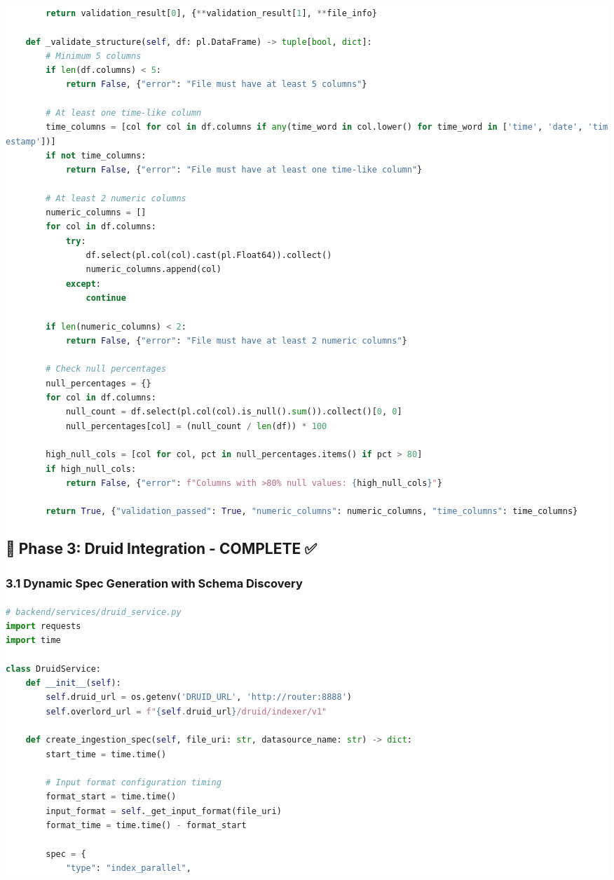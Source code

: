 ```python
        return validation_result[0], {**validation_result[1], **file_info}

    def _validate_structure(self, df: pl.DataFrame) -> tuple[bool, dict]:
        # Minimum 5 columns
        if len(df.columns) < 5:
            return False, {"error": "File must have at least 5 columns"}

        # At least one time-like column
        time_columns = [col for col in df.columns if any(time_word in col.lower() for time_word in ['time', 'date', 'timestamp'])]
        if not time_columns:
            return False, {"error": "File must have at least one time-like column"}

        # At least 2 numeric columns
        numeric_columns = []
        for col in df.columns:
            try:
                df.select(pl.col(col).cast(pl.Float64)).collect()
                numeric_columns.append(col)
            except:
                continue

        if len(numeric_columns) < 2:
            return False, {"error": "File must have at least 2 numeric columns"}

        # Check null percentages
        null_percentages = {}
        for col in df.columns:
            null_count = df.select(pl.col(col).is_null().sum()).collect()[0, 0]
            null_percentages[col] = (null_count / len(df)) * 100

        high_null_cols = [col for col, pct in null_percentages.items() if pct > 80]
        if high_null_cols:
            return False, {"error": f"Columns with >80% null values: {high_null_cols}"}

        return True, {"validation_passed": True, "numeric_columns": numeric_columns, "time_columns": time_columns}
```

## 🔧 **Phase 3: Druid Integration - COMPLETE ✅**

### **3.1 Dynamic Spec Generation with Schema Discovery**

```python
# backend/services/druid_service.py
import requests
import time

class DruidService:
    def __init__(self):
        self.druid_url = os.getenv('DRUID_URL', 'http://router:8888')
        self.overlord_url = f"{self.druid_url}/druid/indexer/v1"

    def create_ingestion_spec(self, file_uri: str, datasource_name: str) -> dict:
        start_time = time.time()

        # Input format configuration timing
        format_start = time.time()
        input_format = self._get_input_format(file_uri)
        format_time = time.time() - format_start

        spec = {
            "type": "index_parallel",
```